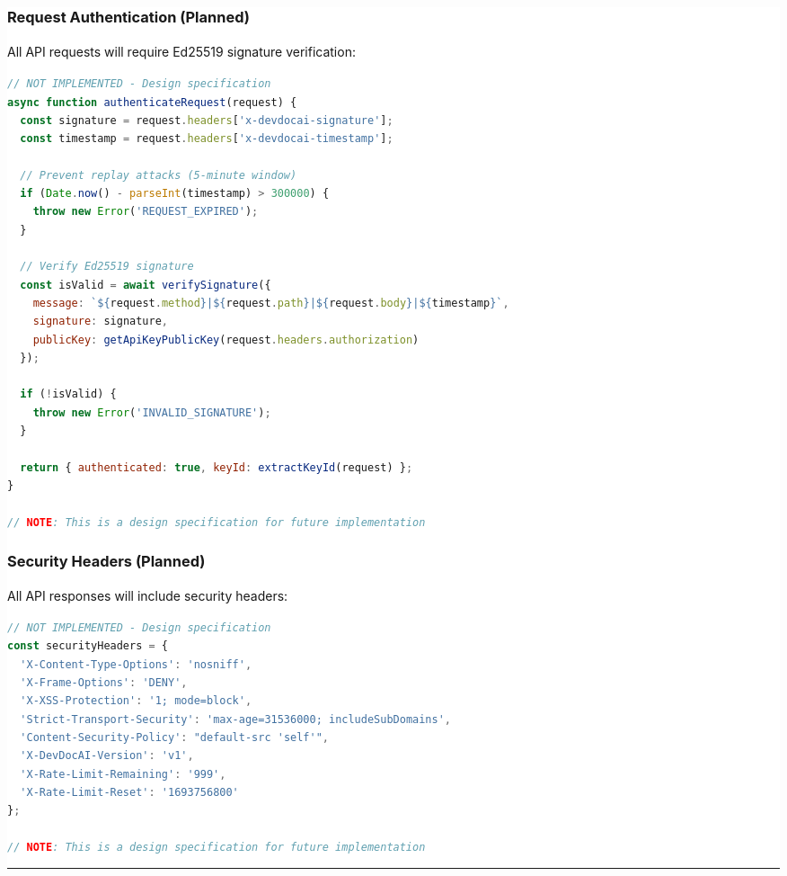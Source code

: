 ### Request Authentication (Planned)

All API requests will require Ed25519 signature verification:

```javascript
// NOT IMPLEMENTED - Design specification
async function authenticateRequest(request) {
  const signature = request.headers['x-devdocai-signature'];
  const timestamp = request.headers['x-devdocai-timestamp'];

  // Prevent replay attacks (5-minute window)
  if (Date.now() - parseInt(timestamp) > 300000) {
    throw new Error('REQUEST_EXPIRED');
  }

  // Verify Ed25519 signature
  const isValid = await verifySignature({
    message: `${request.method}|${request.path}|${request.body}|${timestamp}`,
    signature: signature,
    publicKey: getApiKeyPublicKey(request.headers.authorization)
  });

  if (!isValid) {
    throw new Error('INVALID_SIGNATURE');
  }

  return { authenticated: true, keyId: extractKeyId(request) };
}

// NOTE: This is a design specification for future implementation
```

### Security Headers (Planned)

All API responses will include security headers:

```javascript
// NOT IMPLEMENTED - Design specification
const securityHeaders = {
  'X-Content-Type-Options': 'nosniff',
  'X-Frame-Options': 'DENY',
  'X-XSS-Protection': '1; mode=block',
  'Strict-Transport-Security': 'max-age=31536000; includeSubDomains',
  'Content-Security-Policy': "default-src 'self'",
  'X-DevDocAI-Version': 'v1',
  'X-Rate-Limit-Remaining': '999',
  'X-Rate-Limit-Reset': '1693756800'
};

// NOTE: This is a design specification for future implementation
```

---

